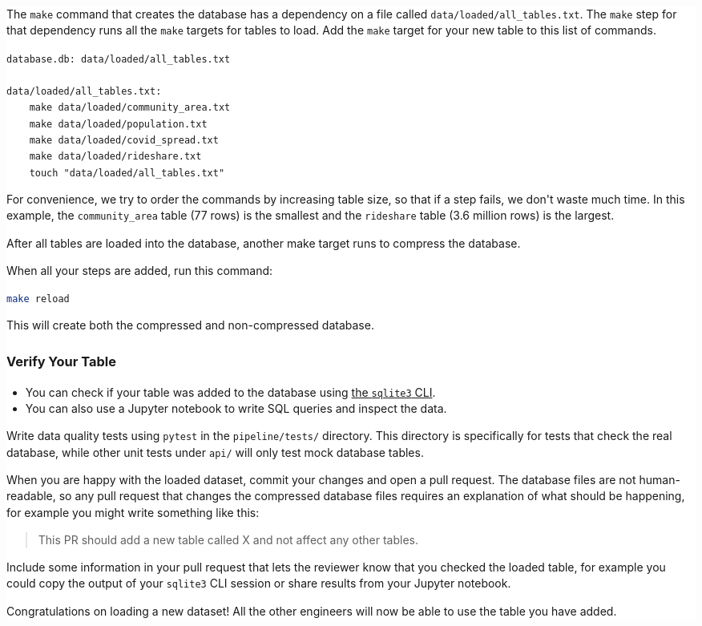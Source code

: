 The `make` command that creates the database has a dependency on a file called `data/loaded/all_tables.txt`. The `make` step for that dependency runs all the `make` targets for tables to load. Add the `make` target for your new table to this list of commands.

```make
database.db: data/loaded/all_tables.txt

data/loaded/all_tables.txt:
    make data/loaded/community_area.txt
    make data/loaded/population.txt
    make data/loaded/covid_spread.txt
    make data/loaded/rideshare.txt
    touch "data/loaded/all_tables.txt"
```

For convenience, we try to order the commands by increasing table size, so that if a step fails, we don't waste much time. In this example, the `community_area` table (77 rows) is the smallest and the `rideshare` table (3.6 million rows) is the largest.

After all tables are loaded into the database, another make target runs to compress the database.

When all your steps are added, run this command:

```bash
make reload
```

This will create both the compressed and non-compressed database. 

### Verify Your Table

- You can check if your table was added to the database using [the `sqlite3` CLI](sqlite.md#command-line-interface).
- You can also use a Jupyter notebook to write SQL queries and inspect the data.

Write data quality tests using `pytest` in the `pipeline/tests/` directory. This directory is specifically for tests that check the real database, while other unit tests under `api/` will only test mock database tables.

When you are happy with the loaded dataset, commit your changes and open a pull request. The database files are not human-readable, so any pull request that changes the compressed database files requires an explanation of what should be happening, for example you might write something like this:

> This PR should add a new table called X and not affect any other tables.

Include some information in your pull request that lets the reviewer know that you checked the loaded table, for example you could copy the output of your `sqlite3` CLI session or share results from your Jupyter notebook. 

Congratulations on loading a new dataset! All the other engineers will now be able to use the table you have added.
